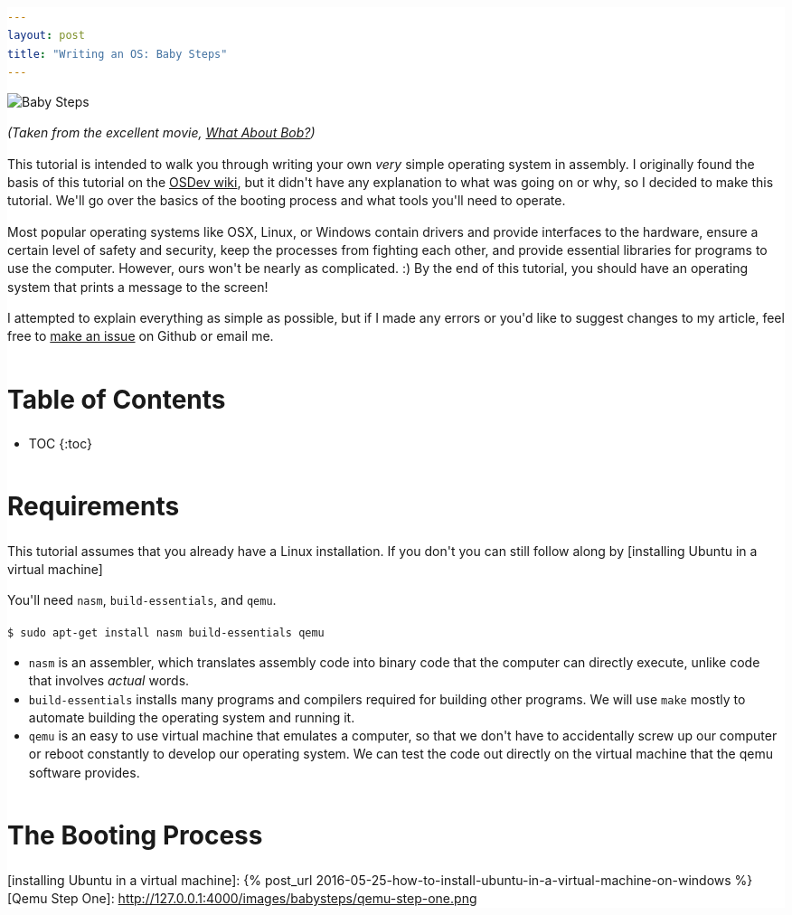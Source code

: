 ```yaml
---
layout: post
title: "Writing an OS: Baby Steps"
---
```


![Baby Steps]

_(Taken from the excellent movie, [What About Bob?])_

This tutorial is intended to walk you through writing your own _very_ simple
operating system in assembly. I originally found the basis of this tutorial on the [OSDev wiki], but it didn't have any explanation to what was going on or why, so I decided to make this tutorial. We'll go over the basics of the booting process
and what tools you'll need to operate. 

Most popular operating systems like OSX, Linux, or Windows contain drivers and provide interfaces to the hardware, ensure a certain level of safety and security, keep the processes from fighting each other, and provide essential libraries for programs to use the computer. However, ours won't be nearly as complicated. :) By the end of this tutorial, you should have an operating system that prints a message to the screen!

I attempted to explain everything as simple as possible, but if I made any errors
or you'd like to suggest changes to my article, feel free to [make an issue] on
Github or email me.

# Table of Contents
* TOC
{:toc}

# Requirements

This tutorial assumes that you already have a Linux installation. If you don't
you can still follow along by [installing Ubuntu in a virtual machine]

You'll need `nasm`, `build-essentials`, and `qemu`.

```console
$ sudo apt-get install nasm build-essentials qemu
```

* `nasm` is an assembler, which translates assembly code into binary code that the
  computer can directly execute, unlike code that involves _actual_ words.
* `build-essentials` installs many programs and compilers required for building other
  programs. We will use `make` mostly to automate building the operating system
  and running it.
* `qemu` is an easy to use virtual machine that emulates a computer, so that we
  don't have to accidentally screw up our computer or reboot constantly to
  develop our operating system. We can test the code out directly on the virtual
  machine that the qemu software provides.

# The Booting Process


[Baby Steps]: http://127.0.0.1:4000/images/babysteps/book.jpg
[What About Bob?]: http://www.imdb.com/title/tt0103241/
[OSDev wiki]: http://wiki.osdev.org/Babystep1
[make an issue]: https://github.com/TutorialsByNick/TutorialsByNick.github.io/issues
[installing Ubuntu in a virtual machine]: {% post_url 2016-05-25-how-to-install-ubuntu-in-a-virtual-machine-on-windows %}
[Qemu Step One]: http://127.0.0.1:4000/images/babysteps/qemu-step-one.png